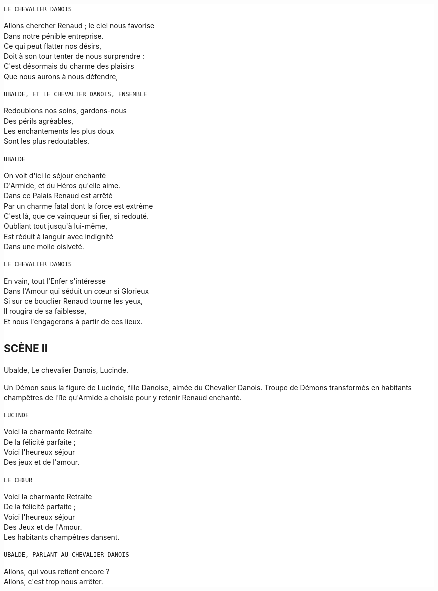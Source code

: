 
    LE CHEVALIER DANOIS
Allons chercher Renaud ; le ciel nous favorise  
Dans notre pénible entreprise.  
Ce qui peut flatter nos désirs,  
Doit à son tour tenter de nous surprendre :  
C'est désormais du charme des plaisirs  
Que nous aurons à nous défendre,  

    UBALDE, ET LE CHEVALIER DANOIS, ENSEMBLE
Redoublons nos soins, gardons-nous  
Des périls agréables,  
Les enchantements les plus doux  
Sont les plus redoutables.  

    UBALDE
On voit d'ici le séjour enchanté  
D'Armide, et du Héros qu'elle aime.  
Dans ce Palais Renaud est arrêté  
Par un charme fatal dont la force est extrême  
C'est là, que ce vainqueur si fier, si redouté.  
Oubliant tout jusqu'à lui-même,  
Est réduit à languir avec indignité  
Dans une molle oisiveté.  

    LE CHEVALIER DANOIS
En vain, tout l'Enfer s'intéresse  
Dans l'Amour qui séduit un cœur si Glorieux  
Si sur ce bouclier Renaud tourne les yeux,  
Il rougira de sa faiblesse,  
Et nous l'engagerons à partir de ces lieux.  


## SCÈNE II
Ubalde, Le chevalier Danois, Lucinde.

Un Démon sous la figure de Lucinde, fille Danoise, aimée du Chevalier Danois. Troupe de Démons transformés en habitants champêtres de l'île qu'Armide a choisie pour y retenir Renaud enchanté.


    LUCINDE
Voici la charmante Retraite  
De la félicité parfaite ;  
Voici l'heureux séjour  
Des jeux et de l'amour.  

    LE CHŒUR
Voici la charmante Retraite  
De la félicité parfaite ;  
Voici l'heureux séjour  
Des Jeux et de l'Amour.  
Les habitants champêtres dansent.


    UBALDE, PARLANT AU CHEVALIER DANOIS
Allons, qui vous retient encore ?  
Allons, c'est trop nous arrêter.  
